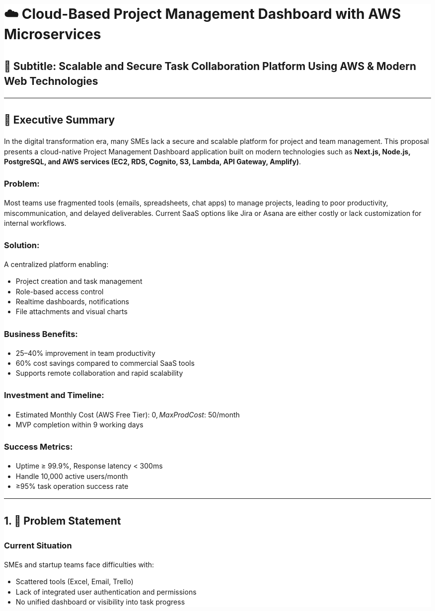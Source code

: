 
# ☁️ Cloud-Based Project Management Dashboard with AWS Microservices

## 📌 Subtitle: Scalable and Secure Task Collaboration Platform Using AWS & Modern Web Technologies

---

## 📄 Executive Summary

In the digital transformation era, many SMEs lack a secure and scalable platform for project and team management. This proposal presents a cloud-native Project Management Dashboard application built on modern technologies such as **Next.js, Node.js, PostgreSQL, and AWS services (EC2, RDS, Cognito, S3, Lambda, API Gateway, Amplify)**.

### Problem:
Most teams use fragmented tools (emails, spreadsheets, chat apps) to manage projects, leading to poor productivity, miscommunication, and delayed deliverables. Current SaaS options like Jira or Asana are either costly or lack customization for internal workflows.

### Solution:
A centralized platform enabling:
- Project creation and task management
- Role-based access control
- Realtime dashboards, notifications
- File attachments and visual charts

### Business Benefits:
- 25–40% improvement in team productivity
- 60% cost savings compared to commercial SaaS tools
- Supports remote collaboration and rapid scalability

### Investment and Timeline:
- Estimated Monthly Cost (AWS Free Tier): $0, Max Prod Cost: ~$50/month
- MVP completion within 9 working days

### Success Metrics:
- Uptime ≥ 99.9%, Response latency < 300ms
- Handle 10,000 active users/month
- ≥95% task operation success rate

---

## 1. 🎯 Problem Statement

### Current Situation
SMEs and startup teams face difficulties with:
- Scattered tools (Excel, Email, Trello)
- Lack of integrated user authentication and permissions
- No unified dashboard or visibility into task progress
